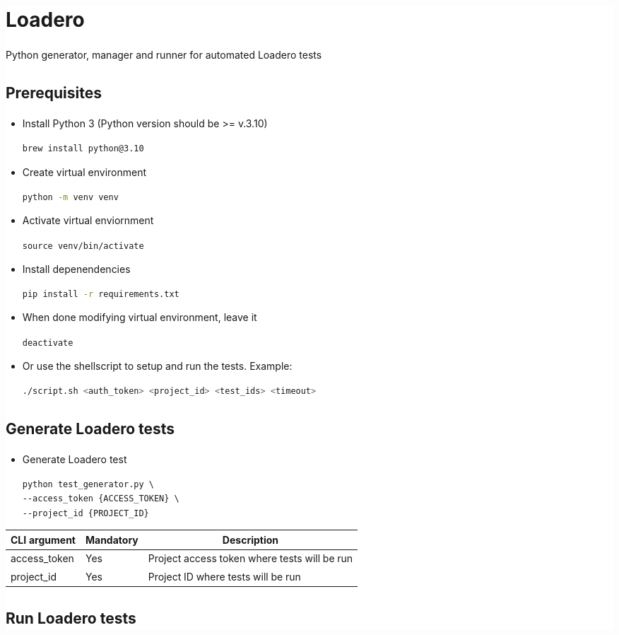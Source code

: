 # Loadero
Python generator, manager and runner for automated Loadero tests

## Prerequisites

- Install Python 3 (Python version should be >= v.3.10)

  ```bash
  brew install python@3.10
  ```

- Create virtual environment

  ```bash
  python -m venv venv
  ```

- Activate virtual enviornment
  ```
  source venv/bin/activate
  ```

- Install depenendencies
  ```bash
  pip install -r requirements.txt
  ```

- When done modifying virtual environment, leave it

  ```bash
  deactivate
  ```

- Or use the shellscript to setup and run the tests. Example:

  ```bash
  ./script.sh <auth_token> <project_id> <test_ids> <timeout>
  ```

## Generate Loadero tests

- Generate Loadero test

  ```
  python test_generator.py \
  --access_token {ACCESS_TOKEN} \
  --project_id {PROJECT_ID}
  ```

| CLI argument | Mandatory | Description |
| --- | --- | --- |
| access_token| Yes | Project access token where tests will be run |
| project_id | Yes | Project ID where tests will be run  |

## Run Loadero tests
